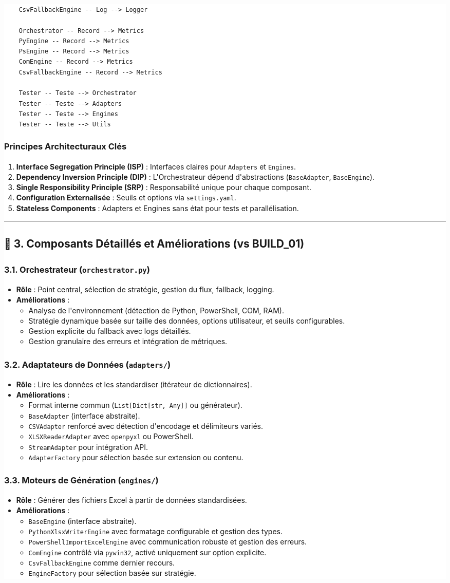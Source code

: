 ```mermaid
    CsvFallbackEngine -- Log --> Logger

    Orchestrator -- Record --> Metrics
    PyEngine -- Record --> Metrics
    PsEngine -- Record --> Metrics
    ComEngine -- Record --> Metrics
    CsvFallbackEngine -- Record --> Metrics

    Tester -- Teste --> Orchestrator
    Tester -- Teste --> Adapters
    Tester -- Teste --> Engines
    Tester -- Teste --> Utils
```

### Principes Architecturaux Clés

1. **Interface Segregation Principle (ISP)** : Interfaces claires pour `Adapters` et `Engines`.
2. **Dependency Inversion Principle (DIP)** : L'Orchestrateur dépend d'abstractions (`BaseAdapter`, `BaseEngine`).
3. **Single Responsibility Principle (SRP)** : Responsabilité unique pour chaque composant.
4. **Configuration Externalisée** : Seuils et options via `settings.yaml`.
5. **Stateless Components** : Adapters et Engines sans état pour tests et parallélisation.

---

## 🧩 3. Composants Détaillés et Améliorations (vs BUILD_01)

### 3.1. Orchestrateur (`orchestrator.py`)
- **Rôle** : Point central, sélection de stratégie, gestion du flux, fallback, logging.
- **Améliorations** :
  - Analyse de l'environnement (détection de Python, PowerShell, COM, RAM).
  - Stratégie dynamique basée sur taille des données, options utilisateur, et seuils configurables.
  - Gestion explicite du fallback avec logs détaillés.
  - Gestion granulaire des erreurs et intégration de métriques.

### 3.2. Adaptateurs de Données (`adapters/`)
- **Rôle** : Lire les données et les standardiser (itérateur de dictionnaires).
- **Améliorations** :
  - Format interne commun (`List[Dict[str, Any]]` ou générateur).
  - `BaseAdapter` (interface abstraite).
  - `CSVAdapter` renforcé avec détection d'encodage et délimiteurs variés.
  - `XLSXReaderAdapter` avec `openpyxl` ou PowerShell.
  - `StreamAdapter` pour intégration API.
  - `AdapterFactory` pour sélection basée sur extension ou contenu.

### 3.3. Moteurs de Génération (`engines/`)
- **Rôle** : Générer des fichiers Excel à partir de données standardisées.
- **Améliorations** :
  - `BaseEngine` (interface abstraite).
  - `PythonXlsxWriterEngine` avec formatage configurable et gestion des types.
  - `PowerShellImportExcelEngine` avec communication robuste et gestion des erreurs.
  - `ComEngine` contrôlé via `pywin32`, activé uniquement sur option explicite.
  - `CsvFallbackEngine` comme dernier recours.
  - `EngineFactory` pour sélection basée sur stratégie.
